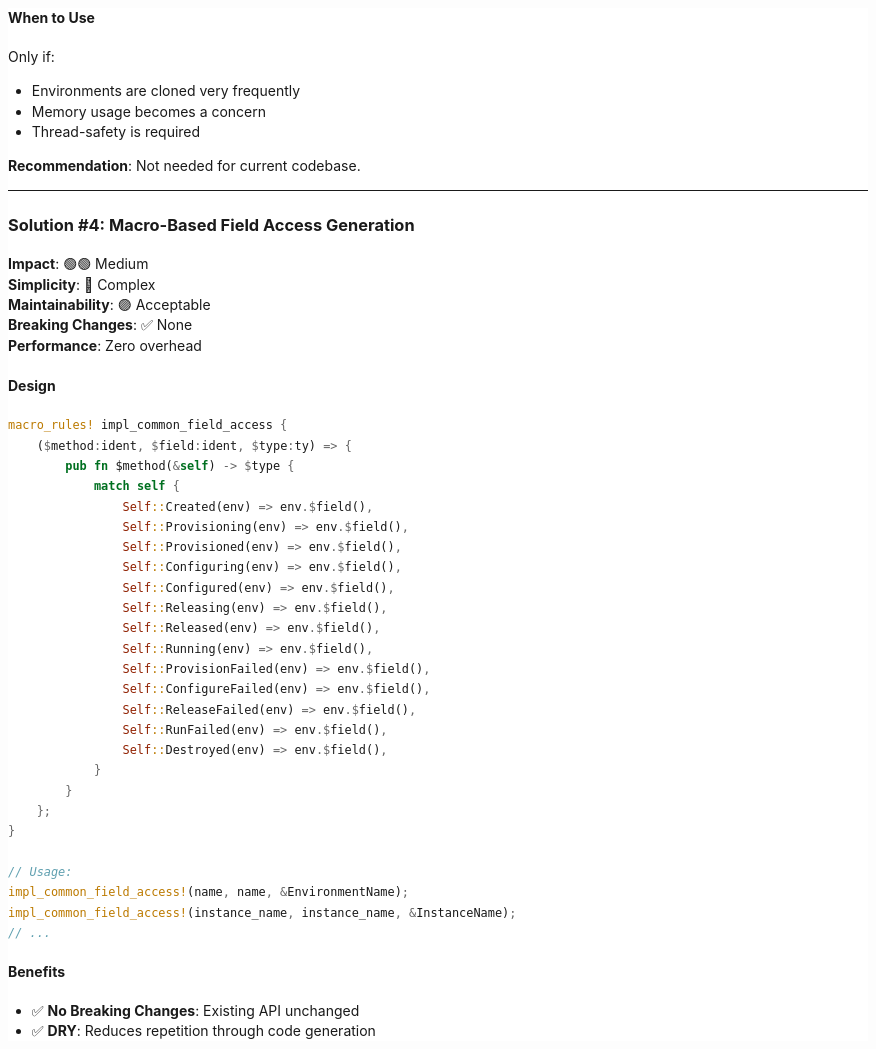 #### When to Use

Only if:

- Environments are cloned very frequently
- Memory usage becomes a concern
- Thread-safety is required

**Recommendation**: Not needed for current codebase.

---

### Solution #4: Macro-Based Field Access Generation

**Impact**: 🟢🟢 Medium  
**Simplicity**: 🔵 Complex  
**Maintainability**: 🟣 Acceptable  
**Breaking Changes**: ✅ None  
**Performance**: Zero overhead

#### Design

```rust
macro_rules! impl_common_field_access {
    ($method:ident, $field:ident, $type:ty) => {
        pub fn $method(&self) -> $type {
            match self {
                Self::Created(env) => env.$field(),
                Self::Provisioning(env) => env.$field(),
                Self::Provisioned(env) => env.$field(),
                Self::Configuring(env) => env.$field(),
                Self::Configured(env) => env.$field(),
                Self::Releasing(env) => env.$field(),
                Self::Released(env) => env.$field(),
                Self::Running(env) => env.$field(),
                Self::ProvisionFailed(env) => env.$field(),
                Self::ConfigureFailed(env) => env.$field(),
                Self::ReleaseFailed(env) => env.$field(),
                Self::RunFailed(env) => env.$field(),
                Self::Destroyed(env) => env.$field(),
            }
        }
    };
}

// Usage:
impl_common_field_access!(name, name, &EnvironmentName);
impl_common_field_access!(instance_name, instance_name, &InstanceName);
// ...
```

#### Benefits

- ✅ **No Breaking Changes**: Existing API unchanged
- ✅ **DRY**: Reduces repetition through code generation
